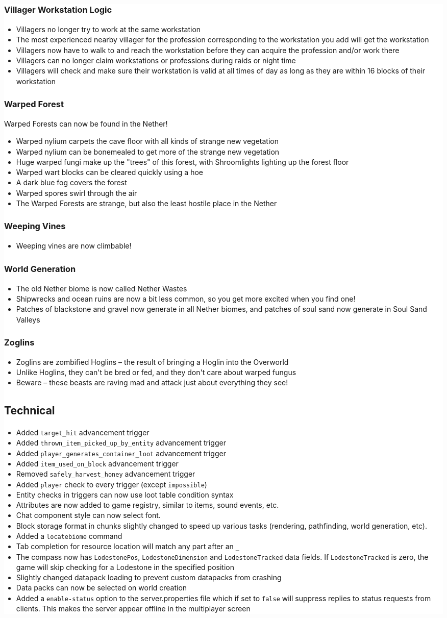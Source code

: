 ### Villager Workstation Logic

-   Villagers no longer try to work at the same workstation
-   The most experienced nearby villager for the profession corresponding to the workstation you add will get the workstation
-   Villagers now have to walk to and reach the workstation before they can acquire the profession and/or work there
-   Villagers can no longer claim workstations or professions during raids or night time
-   Villagers will check and make sure their workstation is valid at all times of day as long as they are within 16 blocks of their workstation

### Warped Forest

Warped Forests can now be found in the Nether!

-   Warped nylium carpets the cave floor with all kinds of strange new vegetation
-   Warped nylium can be bonemealed to get more of the strange new vegetation
-   Huge warped fungi make up the "trees" of this forest, with Shroomlights lighting up the forest floor
-   Warped wart blocks can be cleared quickly using a hoe
-   A dark blue fog covers the forest
-   Warped spores swirl through the air
-   The Warped Forests are strange, but also the least hostile place in the Nether

### Weeping Vines

-   Weeping vines are now climbable!

### World Generation

-   The old Nether biome is now called Nether Wastes
-   Shipwrecks and ocean ruins are now a bit less common, so you get more excited when you find one!
-   Patches of blackstone and gravel now generate in all Nether biomes, and patches of soul sand now generate in Soul Sand Valleys

### Zoglins

-   Zoglins are zombified Hoglins – the result of bringing a Hoglin into the Overworld
-   Unlike Hoglins, they can't be bred or fed, and they don't care about warped fungus
-   Beware – these beasts are raving mad and attack just about everything they see!

## Technical

-   Added `target_hit` advancement trigger
-   Added `thrown_item_picked_up_by_entity` advancement trigger
-   Added `player_generates_container_loot` advancement trigger
-   Added `item_used_on_block` advancement trigger
-   Removed `safely_harvest_honey` advancement trigger
-   Added `player` check to every trigger (except `impossible`)
-   Entity checks in triggers can now use loot table condition syntax
-   Attributes are now added to game registry, similar to items, sound events, etc.
-   Chat component style can now select font.
-   Block storage format in chunks slightly changed to speed up various tasks (rendering, pathfinding, world generation, etc).
-   Added a `locatebiome` command
-   Tab completion for resource location will match any part after an `_`
-   The compass now has `LodestonePos`, `LodestoneDimension` and `LodestoneTracked` data fields. If `LodestoneTracked` is zero, the game will skip checking for a Lodestone in the specified position
-   Slightly changed datapack loading to prevent custom datapacks from crashing
-   Data packs can now be selected on world creation
-   Added a `enable-status` option to the server.properties file which if set to `false` will suppress replies to status requests from clients. This makes the server appear offline in the multiplayer screen